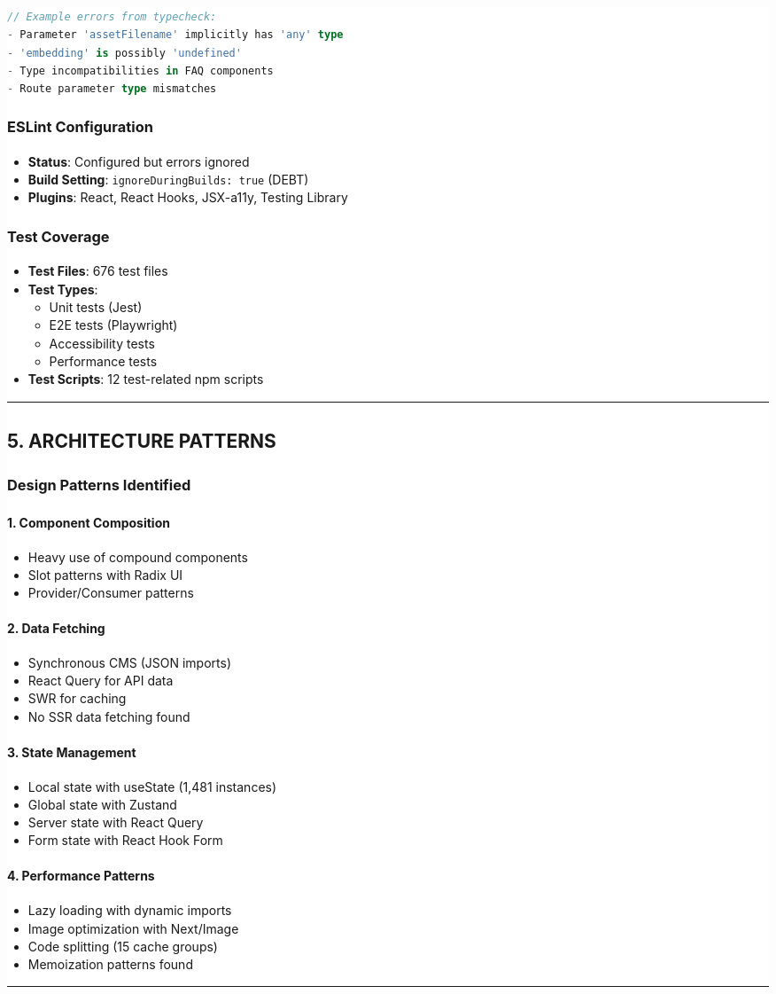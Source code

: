 ```typescript
// Example errors from typecheck:
- Parameter 'assetFilename' implicitly has 'any' type
- 'embedding' is possibly 'undefined'
- Type incompatibilities in FAQ components
- Route parameter type mismatches
```

### ESLint Configuration

- **Status**: Configured but errors ignored
- **Build Setting**: `ignoreDuringBuilds: true` (DEBT)
- **Plugins**: React, React Hooks, JSX-a11y, Testing Library

### Test Coverage

- **Test Files**: 676 test files
- **Test Types**:
  - Unit tests (Jest)
  - E2E tests (Playwright)
  - Accessibility tests
  - Performance tests
- **Test Scripts**: 12 test-related npm scripts

---

## 5. ARCHITECTURE PATTERNS

### Design Patterns Identified

#### 1. Component Composition

- Heavy use of compound components
- Slot patterns with Radix UI
- Provider/Consumer patterns

#### 2. Data Fetching

- Synchronous CMS (JSON imports)
- React Query for API data
- SWR for caching
- No SSR data fetching found

#### 3. State Management

- Local state with useState (1,481 instances)
- Global state with Zustand
- Server state with React Query
- Form state with React Hook Form

#### 4. Performance Patterns

- Lazy loading with dynamic imports
- Image optimization with Next/Image
- Code splitting (15 cache groups)
- Memoization patterns found

---
